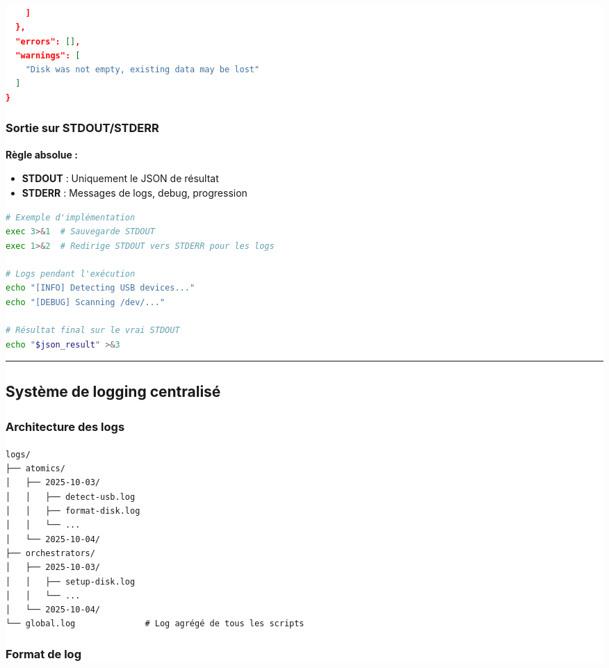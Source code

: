 ```json
    ]
  },
  "errors": [],
  "warnings": [
    "Disk was not empty, existing data may be lost"
  ]
}
```

### Sortie sur STDOUT/STDERR

**Règle absolue :**
- **STDOUT** : Uniquement le JSON de résultat
- **STDERR** : Messages de logs, debug, progression

```bash
# Exemple d'implémentation
exec 3>&1  # Sauvegarde STDOUT
exec 1>&2  # Redirige STDOUT vers STDERR pour les logs

# Logs pendant l'exécution
echo "[INFO] Detecting USB devices..."
echo "[DEBUG] Scanning /dev/..."

# Résultat final sur le vrai STDOUT
echo "$json_result" >&3
```

---

## Système de logging centralisé

### Architecture des logs

```
logs/
├── atomics/
│   ├── 2025-10-03/
│   │   ├── detect-usb.log
│   │   ├── format-disk.log
│   │   └── ...
│   └── 2025-10-04/
├── orchestrators/
│   ├── 2025-10-03/
│   │   ├── setup-disk.log
│   │   └── ...
│   └── 2025-10-04/
└── global.log              # Log agrégé de tous les scripts
```

### Format de log
